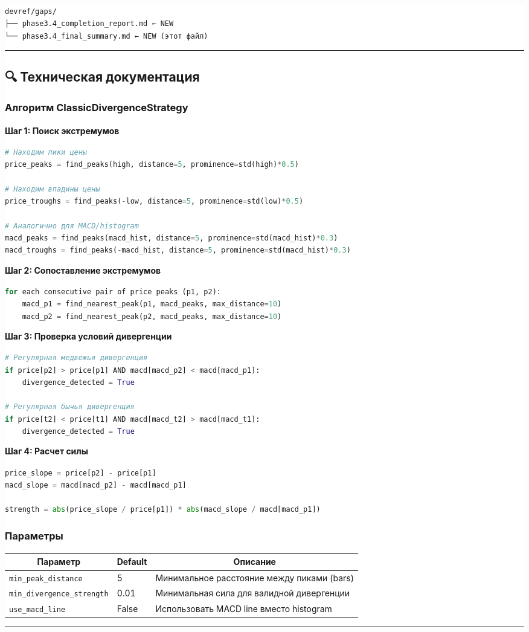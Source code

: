 ```
devref/gaps/
├── phase3.4_completion_report.md ← NEW
└── phase3.4_final_summary.md ← NEW (этот файл)
```

---

## 🔍 Техническая документация

### Алгоритм ClassicDivergenceStrategy

**Шаг 1: Поиск экстремумов**
```python
# Находим пики цены
price_peaks = find_peaks(high, distance=5, prominence=std(high)*0.5)

# Находим впадины цены  
price_troughs = find_peaks(-low, distance=5, prominence=std(low)*0.5)

# Аналогично для MACD/histogram
macd_peaks = find_peaks(macd_hist, distance=5, prominence=std(macd_hist)*0.3)
macd_troughs = find_peaks(-macd_hist, distance=5, prominence=std(macd_hist)*0.3)
```

**Шаг 2: Сопоставление экстремумов**
```python
for each consecutive pair of price peaks (p1, p2):
    macd_p1 = find_nearest_peak(p1, macd_peaks, max_distance=10)
    macd_p2 = find_nearest_peak(p2, macd_peaks, max_distance=10)
```

**Шаг 3: Проверка условий дивергенции**
```python
# Регулярная медвежья дивергенция
if price[p2] > price[p1] AND macd[macd_p2] < macd[macd_p1]:
    divergence_detected = True
    
# Регулярная бычья дивергенция
if price[t2] < price[t1] AND macd[macd_t2] > macd[macd_t1]:
    divergence_detected = True
```

**Шаг 4: Расчет силы**
```python
price_slope = price[p2] - price[p1]
macd_slope = macd[macd_p2] - macd[macd_p1]

strength = abs(price_slope / price[p1]) * abs(macd_slope / macd[macd_p1])
```

### Параметры

| Параметр | Default | Описание |
|----------|---------|----------|
| `min_peak_distance` | 5 | Минимальное расстояние между пиками (bars) |
| `min_divergence_strength` | 0.01 | Минимальная сила для валидной дивергенции |
| `use_macd_line` | False | Использовать MACD line вместо histogram |

---